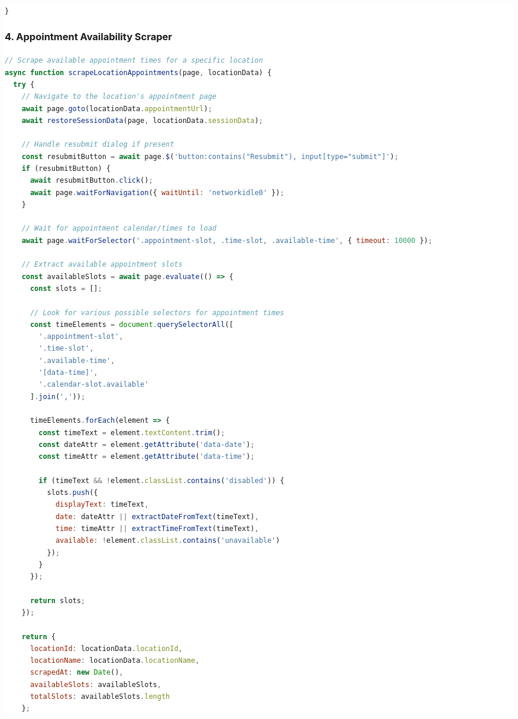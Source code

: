 ```javascript
}
```

### 4. Appointment Availability Scraper

```javascript
// Scrape available appointment times for a specific location
async function scrapeLocationAppointments(page, locationData) {
  try {
    // Navigate to the location's appointment page
    await page.goto(locationData.appointmentUrl);
    await restoreSessionData(page, locationData.sessionData);

    // Handle resubmit dialog if present
    const resubmitButton = await page.$('button:contains("Resubmit"), input[type="submit"]');
    if (resubmitButton) {
      await resubmitButton.click();
      await page.waitForNavigation({ waitUntil: 'networkidle0' });
    }

    // Wait for appointment calendar/times to load
    await page.waitForSelector('.appointment-slot, .time-slot, .available-time', { timeout: 10000 });

    // Extract available appointment slots
    const availableSlots = await page.evaluate(() => {
      const slots = [];

      // Look for various possible selectors for appointment times
      const timeElements = document.querySelectorAll([
        '.appointment-slot',
        '.time-slot',
        '.available-time',
        '[data-time]',
        '.calendar-slot.available'
      ].join(','));

      timeElements.forEach(element => {
        const timeText = element.textContent.trim();
        const dateAttr = element.getAttribute('data-date');
        const timeAttr = element.getAttribute('data-time');

        if (timeText && !element.classList.contains('disabled')) {
          slots.push({
            displayText: timeText,
            date: dateAttr || extractDateFromText(timeText),
            time: timeAttr || extractTimeFromText(timeText),
            available: !element.classList.contains('unavailable')
          });
        }
      });

      return slots;
    });

    return {
      locationId: locationData.locationId,
      locationName: locationData.locationName,
      scrapedAt: new Date(),
      availableSlots: availableSlots,
      totalSlots: availableSlots.length
    };

```